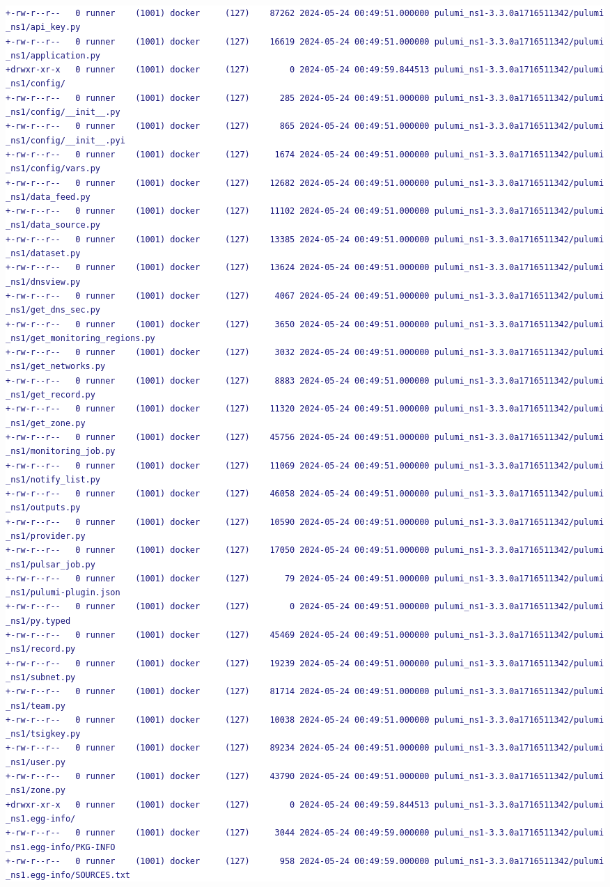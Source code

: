 ```diff
+-rw-r--r--   0 runner    (1001) docker     (127)    87262 2024-05-24 00:49:51.000000 pulumi_ns1-3.3.0a1716511342/pulumi_ns1/api_key.py
+-rw-r--r--   0 runner    (1001) docker     (127)    16619 2024-05-24 00:49:51.000000 pulumi_ns1-3.3.0a1716511342/pulumi_ns1/application.py
+drwxr-xr-x   0 runner    (1001) docker     (127)        0 2024-05-24 00:49:59.844513 pulumi_ns1-3.3.0a1716511342/pulumi_ns1/config/
+-rw-r--r--   0 runner    (1001) docker     (127)      285 2024-05-24 00:49:51.000000 pulumi_ns1-3.3.0a1716511342/pulumi_ns1/config/__init__.py
+-rw-r--r--   0 runner    (1001) docker     (127)      865 2024-05-24 00:49:51.000000 pulumi_ns1-3.3.0a1716511342/pulumi_ns1/config/__init__.pyi
+-rw-r--r--   0 runner    (1001) docker     (127)     1674 2024-05-24 00:49:51.000000 pulumi_ns1-3.3.0a1716511342/pulumi_ns1/config/vars.py
+-rw-r--r--   0 runner    (1001) docker     (127)    12682 2024-05-24 00:49:51.000000 pulumi_ns1-3.3.0a1716511342/pulumi_ns1/data_feed.py
+-rw-r--r--   0 runner    (1001) docker     (127)    11102 2024-05-24 00:49:51.000000 pulumi_ns1-3.3.0a1716511342/pulumi_ns1/data_source.py
+-rw-r--r--   0 runner    (1001) docker     (127)    13385 2024-05-24 00:49:51.000000 pulumi_ns1-3.3.0a1716511342/pulumi_ns1/dataset.py
+-rw-r--r--   0 runner    (1001) docker     (127)    13624 2024-05-24 00:49:51.000000 pulumi_ns1-3.3.0a1716511342/pulumi_ns1/dnsview.py
+-rw-r--r--   0 runner    (1001) docker     (127)     4067 2024-05-24 00:49:51.000000 pulumi_ns1-3.3.0a1716511342/pulumi_ns1/get_dns_sec.py
+-rw-r--r--   0 runner    (1001) docker     (127)     3650 2024-05-24 00:49:51.000000 pulumi_ns1-3.3.0a1716511342/pulumi_ns1/get_monitoring_regions.py
+-rw-r--r--   0 runner    (1001) docker     (127)     3032 2024-05-24 00:49:51.000000 pulumi_ns1-3.3.0a1716511342/pulumi_ns1/get_networks.py
+-rw-r--r--   0 runner    (1001) docker     (127)     8883 2024-05-24 00:49:51.000000 pulumi_ns1-3.3.0a1716511342/pulumi_ns1/get_record.py
+-rw-r--r--   0 runner    (1001) docker     (127)    11320 2024-05-24 00:49:51.000000 pulumi_ns1-3.3.0a1716511342/pulumi_ns1/get_zone.py
+-rw-r--r--   0 runner    (1001) docker     (127)    45756 2024-05-24 00:49:51.000000 pulumi_ns1-3.3.0a1716511342/pulumi_ns1/monitoring_job.py
+-rw-r--r--   0 runner    (1001) docker     (127)    11069 2024-05-24 00:49:51.000000 pulumi_ns1-3.3.0a1716511342/pulumi_ns1/notify_list.py
+-rw-r--r--   0 runner    (1001) docker     (127)    46058 2024-05-24 00:49:51.000000 pulumi_ns1-3.3.0a1716511342/pulumi_ns1/outputs.py
+-rw-r--r--   0 runner    (1001) docker     (127)    10590 2024-05-24 00:49:51.000000 pulumi_ns1-3.3.0a1716511342/pulumi_ns1/provider.py
+-rw-r--r--   0 runner    (1001) docker     (127)    17050 2024-05-24 00:49:51.000000 pulumi_ns1-3.3.0a1716511342/pulumi_ns1/pulsar_job.py
+-rw-r--r--   0 runner    (1001) docker     (127)       79 2024-05-24 00:49:51.000000 pulumi_ns1-3.3.0a1716511342/pulumi_ns1/pulumi-plugin.json
+-rw-r--r--   0 runner    (1001) docker     (127)        0 2024-05-24 00:49:51.000000 pulumi_ns1-3.3.0a1716511342/pulumi_ns1/py.typed
+-rw-r--r--   0 runner    (1001) docker     (127)    45469 2024-05-24 00:49:51.000000 pulumi_ns1-3.3.0a1716511342/pulumi_ns1/record.py
+-rw-r--r--   0 runner    (1001) docker     (127)    19239 2024-05-24 00:49:51.000000 pulumi_ns1-3.3.0a1716511342/pulumi_ns1/subnet.py
+-rw-r--r--   0 runner    (1001) docker     (127)    81714 2024-05-24 00:49:51.000000 pulumi_ns1-3.3.0a1716511342/pulumi_ns1/team.py
+-rw-r--r--   0 runner    (1001) docker     (127)    10038 2024-05-24 00:49:51.000000 pulumi_ns1-3.3.0a1716511342/pulumi_ns1/tsigkey.py
+-rw-r--r--   0 runner    (1001) docker     (127)    89234 2024-05-24 00:49:51.000000 pulumi_ns1-3.3.0a1716511342/pulumi_ns1/user.py
+-rw-r--r--   0 runner    (1001) docker     (127)    43790 2024-05-24 00:49:51.000000 pulumi_ns1-3.3.0a1716511342/pulumi_ns1/zone.py
+drwxr-xr-x   0 runner    (1001) docker     (127)        0 2024-05-24 00:49:59.844513 pulumi_ns1-3.3.0a1716511342/pulumi_ns1.egg-info/
+-rw-r--r--   0 runner    (1001) docker     (127)     3044 2024-05-24 00:49:59.000000 pulumi_ns1-3.3.0a1716511342/pulumi_ns1.egg-info/PKG-INFO
+-rw-r--r--   0 runner    (1001) docker     (127)      958 2024-05-24 00:49:59.000000 pulumi_ns1-3.3.0a1716511342/pulumi_ns1.egg-info/SOURCES.txt
```